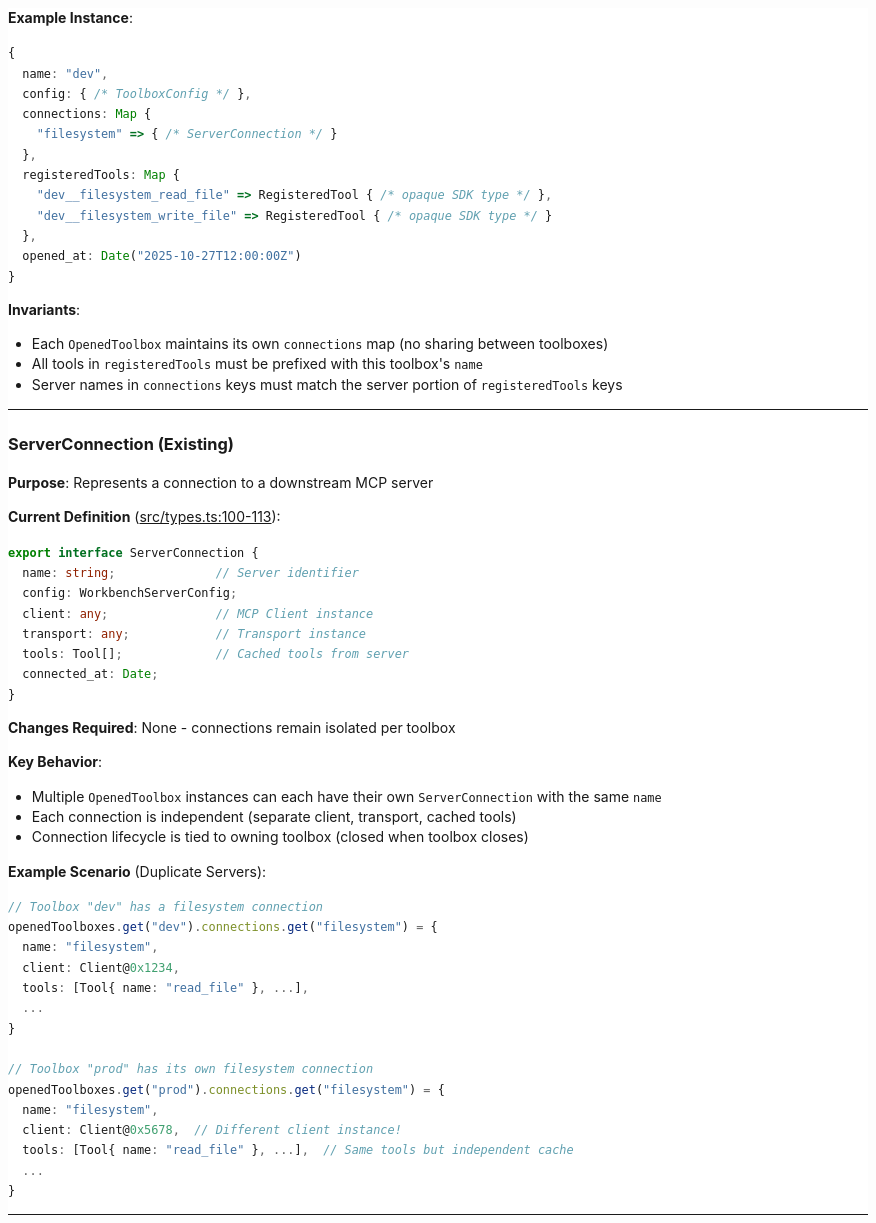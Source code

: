 **Example Instance**:
```typescript
{
  name: "dev",
  config: { /* ToolboxConfig */ },
  connections: Map {
    "filesystem" => { /* ServerConnection */ }
  },
  registeredTools: Map {
    "dev__filesystem_read_file" => RegisteredTool { /* opaque SDK type */ },
    "dev__filesystem_write_file" => RegisteredTool { /* opaque SDK type */ }
  },
  opened_at: Date("2025-10-27T12:00:00Z")
}
```

**Invariants**:
- Each `OpenedToolbox` maintains its own `connections` map (no sharing between toolboxes)
- All tools in `registeredTools` must be prefixed with this toolbox's `name`
- Server names in `connections` keys must match the server portion of `registeredTools` keys

---

### ServerConnection (Existing)

**Purpose**: Represents a connection to a downstream MCP server

**Current Definition** ([src/types.ts:100-113](../../src/types.ts#L100-L113)):
```typescript
export interface ServerConnection {
  name: string;              // Server identifier
  config: WorkbenchServerConfig;
  client: any;               // MCP Client instance
  transport: any;            // Transport instance
  tools: Tool[];             // Cached tools from server
  connected_at: Date;
}
```

**Changes Required**: None - connections remain isolated per toolbox

**Key Behavior**:
- Multiple `OpenedToolbox` instances can each have their own `ServerConnection` with the same `name`
- Each connection is independent (separate client, transport, cached tools)
- Connection lifecycle is tied to owning toolbox (closed when toolbox closes)

**Example Scenario** (Duplicate Servers):
```typescript
// Toolbox "dev" has a filesystem connection
openedToolboxes.get("dev").connections.get("filesystem") = {
  name: "filesystem",
  client: Client@0x1234,
  tools: [Tool{ name: "read_file" }, ...],
  ...
}

// Toolbox "prod" has its own filesystem connection
openedToolboxes.get("prod").connections.get("filesystem") = {
  name: "filesystem",
  client: Client@0x5678,  // Different client instance!
  tools: [Tool{ name: "read_file" }, ...],  // Same tools but independent cache
  ...
}
```

---